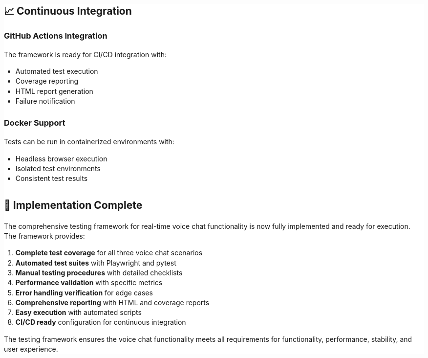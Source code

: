## 📈 Continuous Integration

### GitHub Actions Integration
The framework is ready for CI/CD integration with:
- Automated test execution
- Coverage reporting
- HTML report generation
- Failure notification

### Docker Support
Tests can be run in containerized environments with:
- Headless browser execution
- Isolated test environments
- Consistent test results

## 🎉 Implementation Complete

The comprehensive testing framework for real-time voice chat functionality is now fully implemented and ready for execution. The framework provides:

1. **Complete test coverage** for all three voice chat scenarios
2. **Automated test suites** with Playwright and pytest
3. **Manual testing procedures** with detailed checklists
4. **Performance validation** with specific metrics
5. **Error handling verification** for edge cases
6. **Comprehensive reporting** with HTML and coverage reports
7. **Easy execution** with automated scripts
8. **CI/CD ready** configuration for continuous integration

The testing framework ensures the voice chat functionality meets all requirements for functionality, performance, stability, and user experience.
